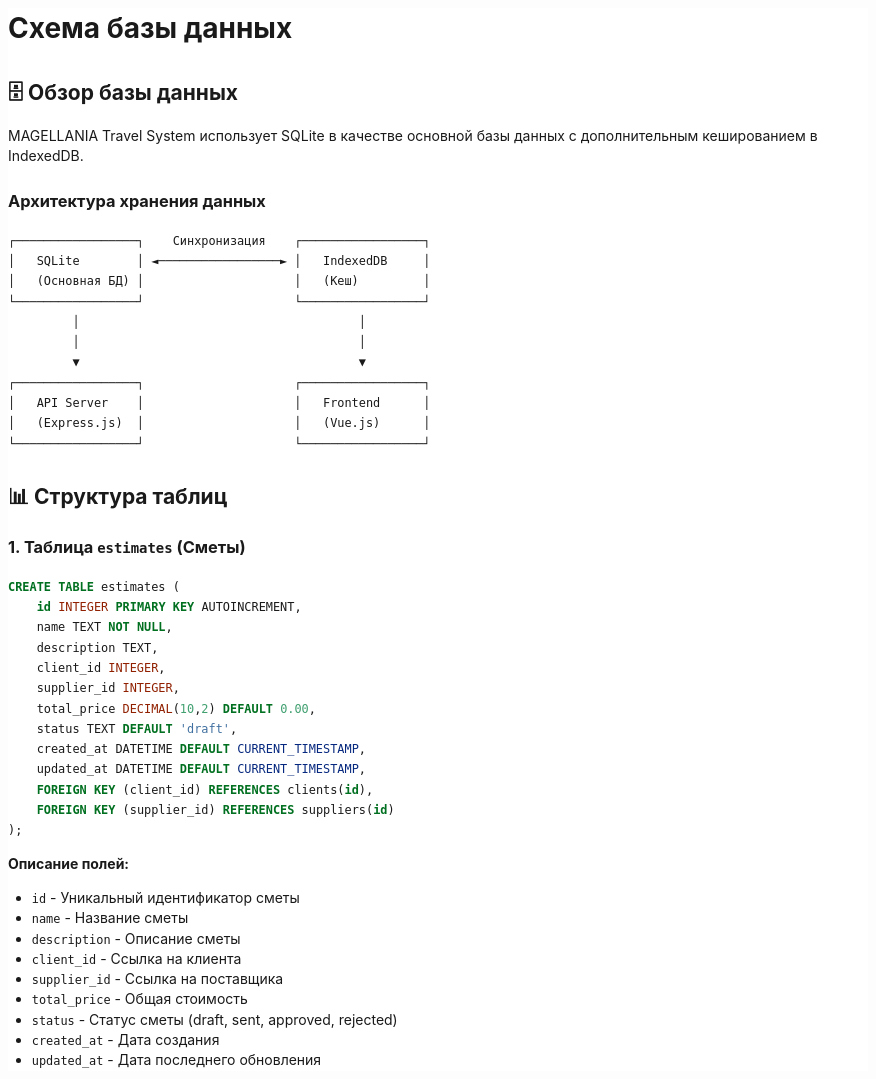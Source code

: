 # Схема базы данных

## 🗄 Обзор базы данных

MAGELLANIA Travel System использует SQLite в качестве основной базы данных с дополнительным кешированием в IndexedDB.

### Архитектура хранения данных

```
┌─────────────────┐    Синхронизация    ┌─────────────────┐
│   SQLite        │ ◄─────────────────► │   IndexedDB     │
│   (Основная БД) │                     │   (Кеш)         │
└─────────────────┘                     └─────────────────┘
         │                                       │
         │                                       │
         ▼                                       ▼
┌─────────────────┐                     ┌─────────────────┐
│   API Server    │                     │   Frontend      │
│   (Express.js)  │                     │   (Vue.js)      │
└─────────────────┘                     └─────────────────┘
```

## 📊 Структура таблиц

### 1. Таблица `estimates` (Сметы)

```sql
CREATE TABLE estimates (
    id INTEGER PRIMARY KEY AUTOINCREMENT,
    name TEXT NOT NULL,
    description TEXT,
    client_id INTEGER,
    supplier_id INTEGER,
    total_price DECIMAL(10,2) DEFAULT 0.00,
    status TEXT DEFAULT 'draft',
    created_at DATETIME DEFAULT CURRENT_TIMESTAMP,
    updated_at DATETIME DEFAULT CURRENT_TIMESTAMP,
    FOREIGN KEY (client_id) REFERENCES clients(id),
    FOREIGN KEY (supplier_id) REFERENCES suppliers(id)
);
```

**Описание полей:**

- `id` - Уникальный идентификатор сметы
- `name` - Название сметы
- `description` - Описание сметы
- `client_id` - Ссылка на клиента
- `supplier_id` - Ссылка на поставщика
- `total_price` - Общая стоимость
- `status` - Статус сметы (draft, sent, approved, rejected)
- `created_at` - Дата создания
- `updated_at` - Дата последнего обновления
